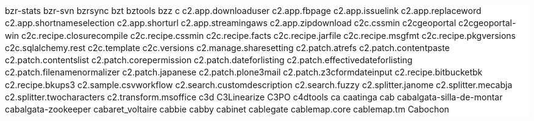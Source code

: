 bzr-stats
bzr-svn
bzrsync
bzt
bztools
bzz
c
c2.app.downloaduser
c2.app.fbpage
c2.app.issuelink
c2.app.replaceword
c2.app.shortnameselection
c2.app.shorturl
c2.app.streamingaws
c2.app.zipdownload
c2c.cssmin
c2cgeoportal
c2cgeoportal-win
c2c.recipe.closurecompile
c2c.recipe.cssmin
c2c.recipe.facts
c2c.recipe.jarfile
c2c.recipe.msgfmt
c2c.recipe.pkgversions
c2c.sqlalchemy.rest
c2c.template
c2c.versions
c2.manage.sharesetting
c2.patch.atrefs
c2.patch.contentpaste
c2.patch.contentslist
c2.patch.corepermission
c2.patch.dateforlisting
c2.patch.effectivedateforlisting
c2.patch.filenamenormalizer
c2.patch.japanese
c2.patch.plone3mail
c2.patch.z3cformdateinput
c2.recipe.bitbucketbk
c2.recipe.bkups3
c2.sample.csvworkflow
c2.search.customdescription
c2.search.fuzzy
c2.splitter.janome
c2.splitter.mecabja
c2.splitter.twocharacters
c2.transform.msoffice
c3d
C3Linearize
C3PO
c4dtools
ca
caatinga
cab
cabalgata-silla-de-montar
cabalgata-zookeeper
cabaret_voltaire
cabbie
cabby
cabinet
cablegate
cablemap.core
cablemap.tm
Cabochon